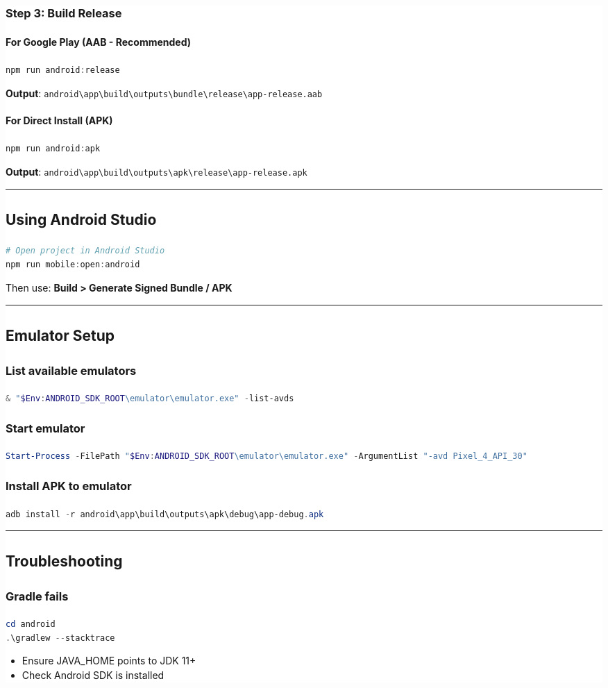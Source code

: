 ```gradle
```

### Step 3: Build Release

#### For Google Play (AAB - Recommended)
```powershell
npm run android:release
```
**Output**: `android\app\build\outputs\bundle\release\app-release.aab`

#### For Direct Install (APK)
```powershell
npm run android:apk
```
**Output**: `android\app\build\outputs\apk\release\app-release.apk`

---

## Using Android Studio

```powershell
# Open project in Android Studio
npm run mobile:open:android
```

Then use: **Build > Generate Signed Bundle / APK**

---

## Emulator Setup

### List available emulators
```powershell
& "$Env:ANDROID_SDK_ROOT\emulator\emulator.exe" -list-avds
```

### Start emulator
```powershell
Start-Process -FilePath "$Env:ANDROID_SDK_ROOT\emulator\emulator.exe" -ArgumentList "-avd Pixel_4_API_30"
```

### Install APK to emulator
```powershell
adb install -r android\app\build\outputs\apk\debug\app-debug.apk
```

---

## Troubleshooting

### Gradle fails
```powershell
cd android
.\gradlew --stacktrace
```
- Ensure JAVA_HOME points to JDK 11+
- Check Android SDK is installed

